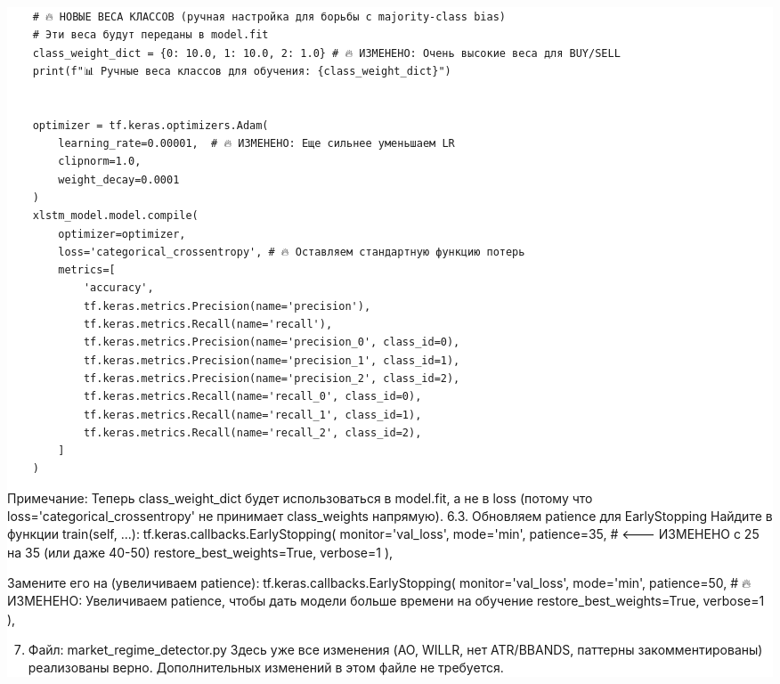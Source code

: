         # 🔥 НОВЫЕ ВЕСА КЛАССОВ (ручная настройка для борьбы с majority-class bias)
        # Эти веса будут переданы в model.fit
        class_weight_dict = {0: 10.0, 1: 10.0, 2: 1.0} # 🔥 ИЗМЕНЕНО: Очень высокие веса для BUY/SELL
        print(f"📊 Ручные веса классов для обучения: {class_weight_dict}")


        optimizer = tf.keras.optimizers.Adam(
            learning_rate=0.00001,  # 🔥 ИЗМЕНЕНО: Еще сильнее уменьшаем LR
            clipnorm=1.0, 
            weight_decay=0.0001
        )
        xlstm_model.model.compile(
            optimizer=optimizer,
            loss='categorical_crossentropy', # 🔥 Оставляем стандартную функцию потерь
            metrics=[
                'accuracy',
                tf.keras.metrics.Precision(name='precision'),
                tf.keras.metrics.Recall(name='recall'),
                tf.keras.metrics.Precision(name='precision_0', class_id=0),
                tf.keras.metrics.Precision(name='precision_1', class_id=1),
                tf.keras.metrics.Precision(name='precision_2', class_id=2),
                tf.keras.metrics.Recall(name='recall_0', class_id=0),
                tf.keras.metrics.Recall(name='recall_1', class_id=1),
                tf.keras.metrics.Recall(name='recall_2', class_id=2),
            ]
        )

Примечание: Теперь class_weight_dict будет использоваться в model.fit, а не в loss (потому что loss='categorical_crossentropy' не принимает class_weights напрямую).
6.3. Обновляем patience для EarlyStopping
Найдите в функции train(self, ...):
            tf.keras.callbacks.EarlyStopping(
                monitor='val_loss',
                mode='min',
                patience=35,  # <--- ИЗМЕНЕНО с 25 на 35 (или даже 40-50)
                restore_best_weights=True,
                verbose=1
            ),

Замените его на (увеличиваем patience):
            tf.keras.callbacks.EarlyStopping(
                monitor='val_loss',
                mode='min',
                patience=50,  # 🔥 ИЗМЕНЕНО: Увеличиваем patience, чтобы дать модели больше времени на обучение
                restore_best_weights=True,
                verbose=1
            ),


7. Файл: market_regime_detector.py
Здесь уже все изменения (AO, WILLR, нет ATR/BBANDS, паттерны закомментированы) реализованы верно. Дополнительных изменений в этом файле не требуется.

